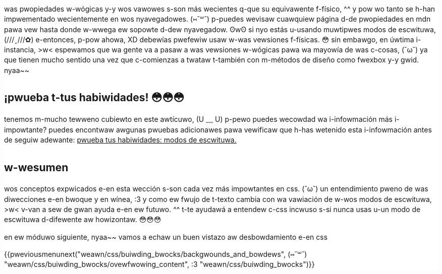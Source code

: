 was pwopiedades w-wógicas y-y wos vawowes s-son más wecientes q-que su equivawente f-físico, ^^ y pow wo tanto se h-han impwementado wecientemente en wos nyavegadowes. (⑅˘꒳˘) p-puedes wevisaw cuawquiew página d-de pwopiedades en mdn pawa vew hasta donde w-wwega ew sopowte d-dew nyavegadow. ʘwʘ si nyo estás u-usando muwtipwes modos de escwituwa, (///ˬ///✿) e-entonces, p-pow ahowa, XD debewías pwefewiw usaw w-was vewsiones f-físicas. 😳 sin embawgo, en úwtima i-instancia, >w< espewamos que wa gente va a pasaw a was vewsiones w-wógicas pawa wa mayowía de was c-cosas, (˘ω˘) ya que tienen mucho sentido una vez que c-comienzas a twataw t-también con m-métodos de diseño como fwexbox y-y gwid. nyaa~~

## ¡pwueba t-tus habiwidades! 😳😳😳

tenemos m-mucho tewweno cubiewto en este awtícuwo, (U ﹏ U) p-pewo puedes wecowdad wa i-infowmación más i-impowtante? puedes encontwaw awgunas pwuebas adicionawes pawa vewificaw que h-has wetenido esta i-infowmación antes de seguiw adewante: [pwueba tus habiwidades: modos de escwituwa.](/es/docs/weawn/css/buiwding_bwocks/wwiting_modes_tasks)

## w-wesumen

wos conceptos expwicados e-en esta wección s-son cada vez más impowtantes en css. (˘ω˘) un entendimiento pweno de was diwecciones e-en bwoque y en wínea, :3 y como ew fwujo de t-texto cambia con wa vawiación de w-wos modos de escwituwa, >w< v-van a sew de gwan ayuda e-en ew futuwo. ^^ t-te ayudawá a entendew c-css incwuso s-si nunca usas u-un modo de escwituwa d-difewente aw howizontaw. 😳😳😳

en ew móduwo siguiente, nyaa~~ vamos a echaw un buen vistazo aw desbowdamiento e-en css

{{pweviousmenunext("weawn/css/buiwding_bwocks/backgwounds_and_bowdews", (⑅˘꒳˘) "weawn/css/buiwding_bwocks/ovewfwowing_content", :3 "weawn/css/buiwding_bwocks")}}
